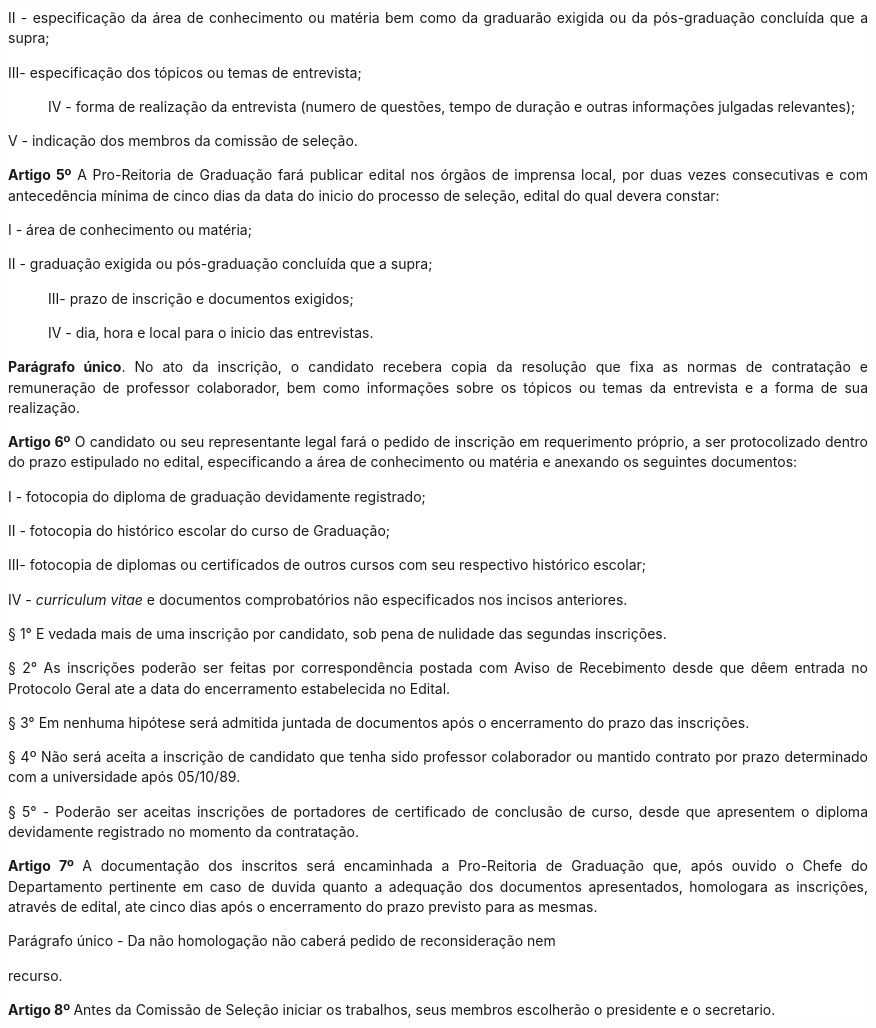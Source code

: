 <P ALIGN="JUSTIFY">II - especifica&ccedil;&atilde;o da &aacute;rea de conhecimento ou mat&eacute;ria bem como da graduar&atilde;o exigida ou da p&oacute;s-gradua&ccedil;&atilde;o conclu&iacute;da que a supra;</P></DIR>

<P ALIGN="JUSTIFY">III- especifica&ccedil;&atilde;o dos t&oacute;picos ou temas de entrevista;</P><DIR>

<P ALIGN="JUSTIFY">IV - forma de realiza&ccedil;&atilde;o da entrevista (numero de quest&otilde;es, tempo de dura&ccedil;&atilde;o e outras informa&ccedil;&otilde;es julgadas relevantes);</P></DIR>

<P ALIGN="JUSTIFY">V - indica&ccedil;&atilde;o dos membros da comiss&atilde;o de sele&ccedil;&atilde;o.</P>
<B><P ALIGN="JUSTIFY">Artigo 5º</B>  A Pro-Reitoria de Gradua&ccedil;&atilde;o far&aacute; publicar edital nos &oacute;rg&atilde;os de imprensa local, por duas vezes consecutivas e com anteced&ecirc;ncia m&iacute;nima de cinco dias da data do inicio do processo de sele&ccedil;&atilde;o, edital do qual devera constar: </P>
<P ALIGN="JUSTIFY">I - &aacute;rea de conhecimento ou mat&eacute;ria;</P></DIR>

<P ALIGN="JUSTIFY">II - gradua&ccedil;&atilde;o exigida ou p&oacute;s-gradua&ccedil;&atilde;o conclu&iacute;da que a supra; </P><DIR>

<P ALIGN="JUSTIFY">III- prazo de inscri&ccedil;&atilde;o e documentos exigidos;</P>
<P ALIGN="JUSTIFY">IV - dia, hora e local para o inicio das entrevistas.</P></DIR>

<B><P ALIGN="JUSTIFY">Par&aacute;grafo &uacute;nico</B>. No ato da inscri&ccedil;&atilde;o, o candidato recebera copia da resolu&ccedil;&atilde;o que fixa as normas de contrata&ccedil;&atilde;o e remunera&ccedil;&atilde;o de professor colaborador, bem como informa&ccedil;&otilde;es sobre os t&oacute;picos ou temas da entrevista e a forma de sua realiza&ccedil;&atilde;o.</P>
<B><P ALIGN="JUSTIFY">Artigo 6º</B>  O candidato ou seu representante legal far&aacute; o pedido de inscri&ccedil;&atilde;o em requerimento pr&oacute;prio, a ser protocolizado dentro do prazo estipulado no edital, especificando a &aacute;rea de conhecimento ou mat&eacute;ria e anexando os seguintes documentos:</P>
<P ALIGN="JUSTIFY">I - fotocopia do diploma de gradua&ccedil;&atilde;o devidamente registrado;</P>
<P ALIGN="JUSTIFY">II - fotocopia do hist&oacute;rico escolar do curso de Gradua&ccedil;&atilde;o;</P>
<P ALIGN="JUSTIFY">III- fotocopia de diplomas ou certificados de outros cursos com seu respectivo hist&oacute;rico escolar;</P>
<P ALIGN="JUSTIFY">IV - <I>curriculum vitae</I> e documentos comprobat&oacute;rios n&atilde;o especificados nos incisos anteriores.</P>
<P ALIGN="JUSTIFY">§ 1°  E vedada mais de uma inscri&ccedil;&atilde;o por candidato, sob pena de nulidade das segundas inscri&ccedil;&otilde;es.</P>
<P ALIGN="JUSTIFY">§ 2°  As inscri&ccedil;&otilde;es poder&atilde;o ser feitas por correspond&ecirc;ncia postada com Aviso de Recebimento desde que d&ecirc;em entrada no Protocolo Geral ate a data do encerramento estabelecida no Edital.</P>
<P ALIGN="JUSTIFY">§ 3°  Em nenhuma hip&oacute;tese ser&aacute; admitida juntada de documentos ap&oacute;s o encerramento do prazo das inscri&ccedil;&otilde;es.</P>
<P ALIGN="JUSTIFY">§ 4º  N&atilde;o ser&aacute; aceita a inscri&ccedil;&atilde;o de candidato que tenha sido professor colaborador ou mantido contrato por prazo determinado com a universidade ap&oacute;s 05/10/89.</P>
<P ALIGN="JUSTIFY">§ 5° - Poder&atilde;o ser aceitas inscri&ccedil;&otilde;es de portadores de certificado de conclus&atilde;o de curso, desde que apresentem o diploma devidamente registrado no momento da contrata&ccedil;&atilde;o.</P>
<B><P ALIGN="JUSTIFY">Artigo 7º  </B>A documenta&ccedil;&atilde;o dos inscritos ser&aacute; encaminhada a Pro-Reitoria de Gradua&ccedil;&atilde;o que, ap&oacute;s ouvido o Chefe do Departamento pertinente em caso de duvida quanto a adequa&ccedil;&atilde;o dos documentos apresentados, homologara as inscri&ccedil;&otilde;es, atrav&eacute;s de edital, ate cinco dias ap&oacute;s o encerramento do prazo previsto para as mesmas. </P>
<P ALIGN="JUSTIFY">Par&aacute;grafo &uacute;nico - Da n&atilde;o homologa&ccedil;&atilde;o n&atilde;o caber&aacute; pedido de reconsidera&ccedil;&atilde;o nem</P>
<P ALIGN="JUSTIFY">recurso.</P>
<P ALIGN="JUSTIFY"></P>
<B><P ALIGN="JUSTIFY">Artigo 8º  </B>Antes da Comiss&atilde;o de Sele&ccedil;&atilde;o iniciar os trabalhos, seus membros escolher&atilde;o o presidente e o secretario.</P>